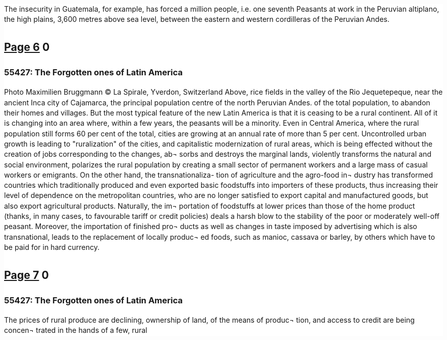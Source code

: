 The insecurity in Guatemala, for example,
has forced a million people, i.e. one seventh
Peasants at work in the Peruvian altiplano, the high plains, 3,600 metres above sea level,
between the eastern and western cordilleras of the Peruvian Andes.
## [Page 6](https://demo.humlab.umu.se/courier/074693engo.pdf#page=6) 0
### 55427: The Forgotten ones of Latin America
Photo Maximilien Bruggmann © La Spirale, Yverdon, Switzerland
Above, rice fields in the valley of the Rio Jequetepeque, near the ancient Inca city of
Cajamarca, the principal population centre of the north Peruvian Andes.
of the total population, to abandon their
homes and villages.
But the most typical feature of the new
Latin America is that it is ceasing to be a
rural continent. All of it is changing into an
area where, within a few years, the peasants
will be a minority. Even in Central
America, where the rural population still
forms 60 per cent of the total, cities are
growing at an annual rate of more than 5
per cent. Uncontrolled urban growth is
leading to "ruralization" of the cities, and
capitalistic modernization of rural areas,
which is being effected without the creation
of jobs corresponding to the changes, ab¬
sorbs and destroys the marginal lands,
violently transforms the natural and social
environment, polarizes the rural population
by creating a small sector of permanent
workers and a large mass of casual workers
or emigrants.
On the other hand, the transnationaliza-
tion of agriculture and the agro-food in¬
dustry has transformed countries which
traditionally produced and even exported
basic foodstuffs into importers of these
products, thus increasing their level of
dependence on the metropolitan countries,
who are no longer satisfied to export capital
and manufactured goods, but also export
agricultural products. Naturally, the im¬
portation of foodstuffs at lower prices than
those of the home product (thanks, in many
cases, to favourable tariff or credit policies)
deals a harsh blow to the stability of the
poor or moderately well-off peasant.
Moreover, the importation of finished pro¬
ducts as well as changes in taste imposed by
advertising which is also transnational,
leads to the replacement of locally produc¬
ed foods, such as manioc, cassava or
barley, by others which have to be paid for
in hard currency.
## [Page 7](https://demo.humlab.umu.se/courier/074693engo.pdf#page=7) 0
### 55427: The Forgotten ones of Latin America
The prices of rural produce are declining,
ownership of land, of the means of produc¬
tion, and access to credit are being concen¬
trated in the hands of a few, rural